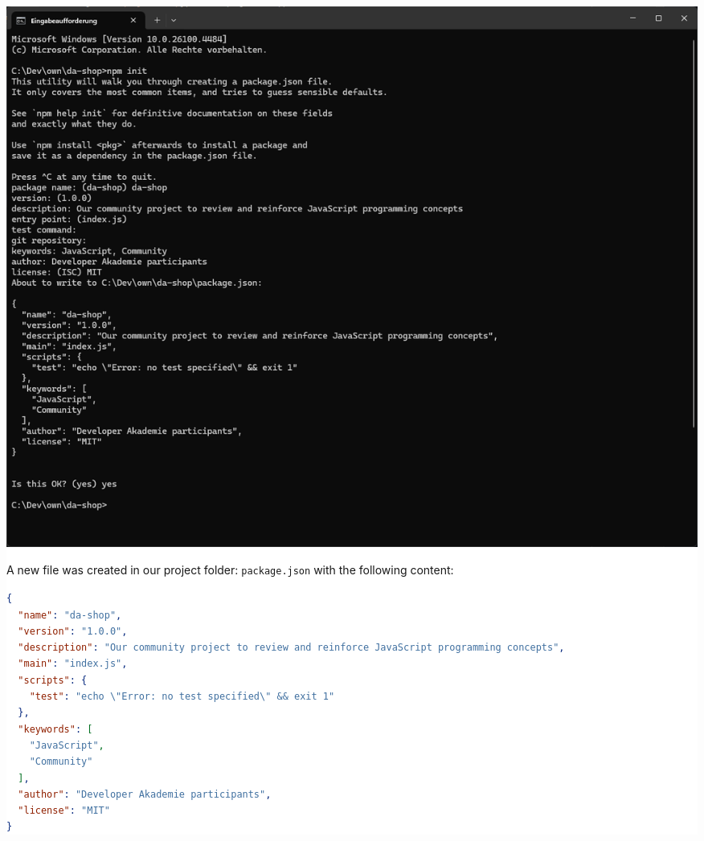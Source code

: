   ![npm-init](./assets/img/npm-init.png)

  A new file was created in our project folder: `package.json` with the following content:

  ```json
  {
    "name": "da-shop",
    "version": "1.0.0",
    "description": "Our community project to review and reinforce JavaScript programming concepts",
    "main": "index.js",
    "scripts": {
      "test": "echo \"Error: no test specified\" && exit 1"
    },
    "keywords": [
      "JavaScript",
      "Community"
    ],
    "author": "Developer Akademie participants",
    "license": "MIT"
  }
  ```
